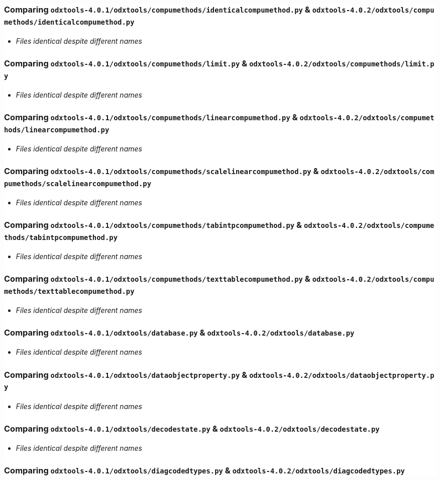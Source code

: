 ### Comparing `odxtools-4.0.1/odxtools/compumethods/identicalcompumethod.py` & `odxtools-4.0.2/odxtools/compumethods/identicalcompumethod.py`

 * *Files identical despite different names*

### Comparing `odxtools-4.0.1/odxtools/compumethods/limit.py` & `odxtools-4.0.2/odxtools/compumethods/limit.py`

 * *Files identical despite different names*

### Comparing `odxtools-4.0.1/odxtools/compumethods/linearcompumethod.py` & `odxtools-4.0.2/odxtools/compumethods/linearcompumethod.py`

 * *Files identical despite different names*

### Comparing `odxtools-4.0.1/odxtools/compumethods/scalelinearcompumethod.py` & `odxtools-4.0.2/odxtools/compumethods/scalelinearcompumethod.py`

 * *Files identical despite different names*

### Comparing `odxtools-4.0.1/odxtools/compumethods/tabintpcompumethod.py` & `odxtools-4.0.2/odxtools/compumethods/tabintpcompumethod.py`

 * *Files identical despite different names*

### Comparing `odxtools-4.0.1/odxtools/compumethods/texttablecompumethod.py` & `odxtools-4.0.2/odxtools/compumethods/texttablecompumethod.py`

 * *Files identical despite different names*

### Comparing `odxtools-4.0.1/odxtools/database.py` & `odxtools-4.0.2/odxtools/database.py`

 * *Files identical despite different names*

### Comparing `odxtools-4.0.1/odxtools/dataobjectproperty.py` & `odxtools-4.0.2/odxtools/dataobjectproperty.py`

 * *Files identical despite different names*

### Comparing `odxtools-4.0.1/odxtools/decodestate.py` & `odxtools-4.0.2/odxtools/decodestate.py`

 * *Files identical despite different names*

### Comparing `odxtools-4.0.1/odxtools/diagcodedtypes.py` & `odxtools-4.0.2/odxtools/diagcodedtypes.py`
